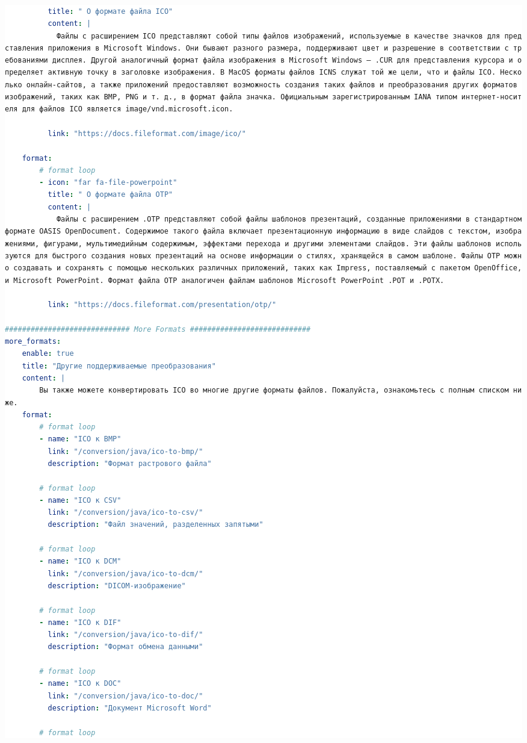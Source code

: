 ```yaml
          title: " О формате файла ICO"
          content: |
            Файлы с расширением ICO представляют собой типы файлов изображений, используемые в качестве значков для представления приложения в Microsoft Windows. Они бывают разного размера, поддерживают цвет и разрешение в соответствии с требованиями дисплея. Другой аналогичный формат файла изображения в Microsoft Windows — .CUR для представления курсора и определяет активную точку в заголовке изображения. В MacOS форматы файлов ICNS служат той же цели, что и файлы ICO. Несколько онлайн-сайтов, а также приложений предоставляют возможность создания таких файлов и преобразования других форматов изображений, таких как BMP, PNG и т. д., в формат файла значка. Официальным зарегистрированным IANA типом интернет-носителя для файлов ICO является image/vnd.microsoft.icon.

          link: "https://docs.fileformat.com/image/ico/"

    format:
        # format loop
        - icon: "far fa-file-powerpoint"
          title: " О формате файла OTP"
          content: |
            Файлы с расширением .OTP представляют собой файлы шаблонов презентаций, созданные приложениями в стандартном формате OASIS OpenDocument. Содержимое такого файла включает презентационную информацию в виде слайдов с текстом, изображениями, фигурами, мультимедийным содержимым, эффектами перехода и другими элементами слайдов. Эти файлы шаблонов используются для быстрого создания новых презентаций на основе информации о стилях, хранящейся в самом шаблоне. Файлы OTP можно создавать и сохранять с помощью нескольких различных приложений, таких как Impress, поставляемый с пакетом OpenOffice, и Microsoft PowerPoint. Формат файла OTP аналогичен файлам шаблонов Microsoft PowerPoint .POT и .POTX.

          link: "https://docs.fileformat.com/presentation/otp/"

############################# More Formats ############################
more_formats:
    enable: true
    title: "Другие поддерживаемые преобразования"
    content: |
        Вы также можете конвертировать ICO во многие другие форматы файлов. Пожалуйста, ознакомьтесь с полным списком ниже.
    format: 
        # format loop
        - name: "ICO к BMP"
          link: "/conversion/java/ico-to-bmp/"
          description: "Формат растрового файла"

        # format loop
        - name: "ICO к CSV"
          link: "/conversion/java/ico-to-csv/"
          description: "Файл значений, разделенных запятыми"

        # format loop
        - name: "ICO к DCM"
          link: "/conversion/java/ico-to-dcm/"
          description: "DICOM-изображение"

        # format loop
        - name: "ICO к DIF"
          link: "/conversion/java/ico-to-dif/"
          description: "Формат обмена данными"

        # format loop
        - name: "ICO к DOC"
          link: "/conversion/java/ico-to-doc/"
          description: "Документ Microsoft Word"

        # format loop
```